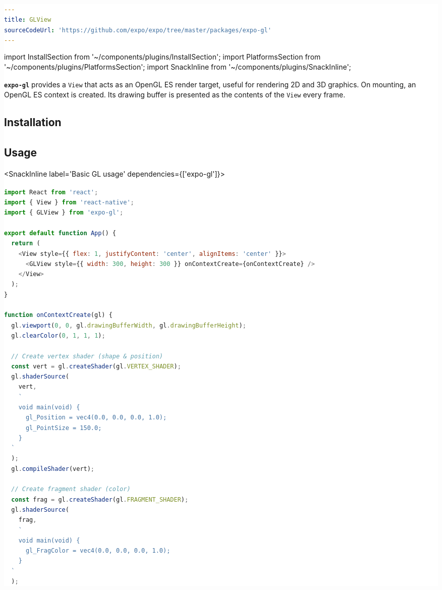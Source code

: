 ```yaml
---
title: GLView
sourceCodeUrl: 'https://github.com/expo/expo/tree/master/packages/expo-gl'
---
```


import InstallSection from '~/components/plugins/InstallSection';
import PlatformsSection from '~/components/plugins/PlatformsSection';
import SnackInline from '~/components/plugins/SnackInline';

**`expo-gl`** provides a `View` that acts as an OpenGL ES render target, useful for rendering 2D and 3D graphics. On mounting, an OpenGL ES context is created. Its drawing buffer is presented as the contents of the `View` every frame.

<PlatformsSection android emulator ios simulator web />

## Installation

<InstallSection packageName="expo-gl" />

## Usage

<SnackInline label='Basic GL usage' dependencies={['expo-gl']}>

```js
import React from 'react';
import { View } from 'react-native';
import { GLView } from 'expo-gl';

export default function App() {
  return (
    <View style={{ flex: 1, justifyContent: 'center', alignItems: 'center' }}>
      <GLView style={{ width: 300, height: 300 }} onContextCreate={onContextCreate} />
    </View>
  );
}

function onContextCreate(gl) {
  gl.viewport(0, 0, gl.drawingBufferWidth, gl.drawingBufferHeight);
  gl.clearColor(0, 1, 1, 1);

  // Create vertex shader (shape & position)
  const vert = gl.createShader(gl.VERTEX_SHADER);
  gl.shaderSource(
    vert,
    `
    void main(void) {
      gl_Position = vec4(0.0, 0.0, 0.0, 1.0);
      gl_PointSize = 150.0;
    }
  `
  );
  gl.compileShader(vert);

  // Create fragment shader (color)
  const frag = gl.createShader(gl.FRAGMENT_SHADER);
  gl.shaderSource(
    frag,
    `
    void main(void) {
      gl_FragColor = vec4(0.0, 0.0, 0.0, 1.0);
    }
  `
  );
```